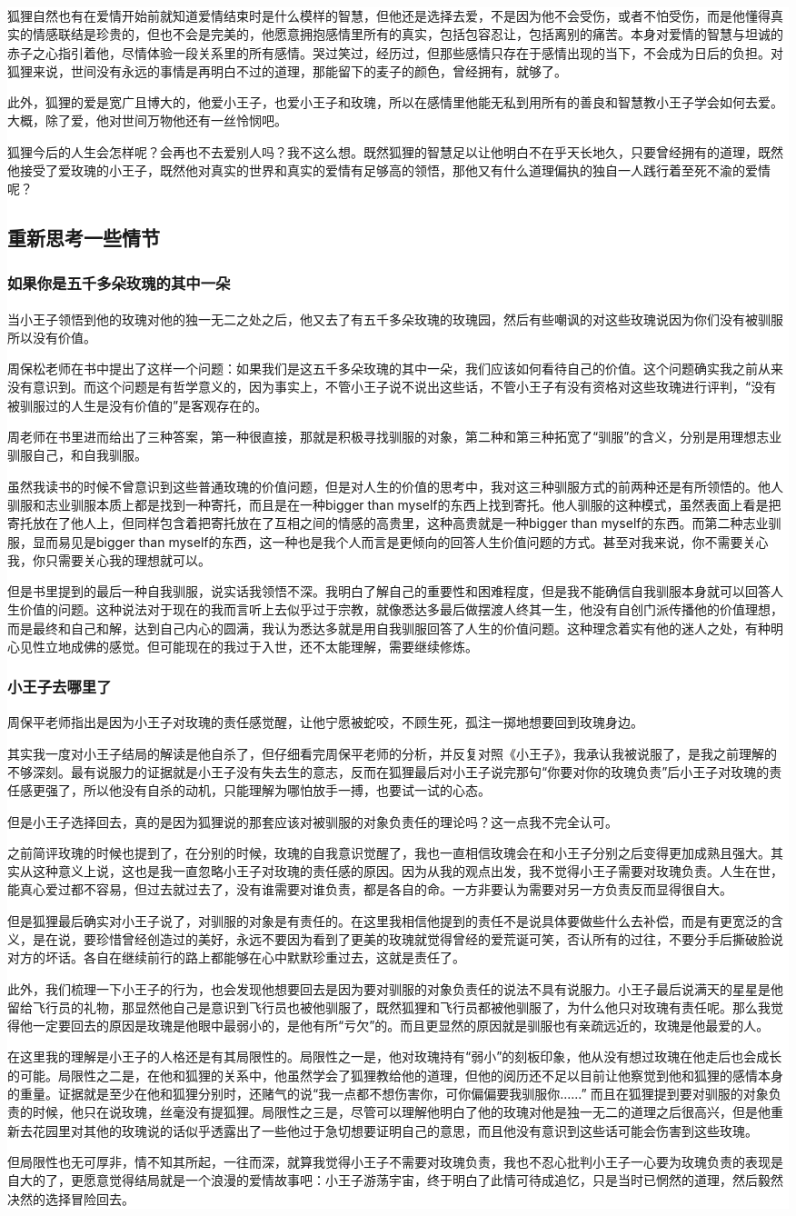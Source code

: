 狐狸自然也有在爱情开始前就知道爱情结束时是什么模样的智慧，但他还是选择去爱，不是因为他不会受伤，或者不怕受伤，而是他懂得真实的情感联结是珍贵的，但也不会是完美的，他愿意拥抱感情里所有的真实，包括包容忍让，包括离别的痛苦。本身对爱情的智慧与坦诚的赤子之心指引着他，尽情体验一段关系里的所有感情。哭过笑过，经历过，但那些感情只存在于感情出现的当下，不会成为日后的负担。对狐狸来说，世间没有永远的事情是再明白不过的道理，那能留下的麦子的颜色，曾经拥有，就够了。

此外，狐狸的爱是宽广且博大的，他爱小王子，也爱小王子和玫瑰，所以在感情里他能无私到用所有的善良和智慧教小王子学会如何去爱。大概，除了爱，他对世间万物他还有一丝怜悯吧。

狐狸今后的人生会怎样呢？会再也不去爱别人吗？我不这么想。既然狐狸的智慧足以让他明白不在乎天长地久，只要曾经拥有的道理，既然他接受了爱玫瑰的小王子，既然他对真实的世界和真实的爱情有足够高的领悟，那他又有什么道理偏执的独自一人践行着至死不渝的爱情呢？


## 重新思考一些情节

### 如果你是五千多朵玫瑰的其中一朵

当小王子领悟到他的玫瑰对他的独一无二之处之后，他又去了有五千多朵玫瑰的玫瑰园，然后有些嘲讽的对这些玫瑰说因为你们没有被驯服所以没有价值。

周保松老师在书中提出了这样一个问题：如果我们是这五千多朵玫瑰的其中一朵，我们应该如何看待自己的价值。这个问题确实我之前从来没有意识到。而这个问题是有哲学意义的，因为事实上，不管小王子说不说出这些话，不管小王子有没有资格对这些玫瑰进行评判，“没有被驯服过的人生是没有价值的”是客观存在的。

周老师在书里进而给出了三种答案，第一种很直接，那就是积极寻找驯服的对象，第二种和第三种拓宽了“驯服”的含义，分别是用理想志业驯服自己，和自我驯服。

虽然我读书的时候不曾意识到这些普通玫瑰的价值问题，但是对人生的价值的思考中，我对这三种驯服方式的前两种还是有所领悟的。他人驯服和志业驯服本质上都是找到一种寄托，而且是在一种bigger than myself的东西上找到寄托。他人驯服的这种模式，虽然表面上看是把寄托放在了他人上，但同样包含着把寄托放在了互相之间的情感的高贵里，这种高贵就是一种bigger than myself的东西。而第二种志业驯服，显而易见是bigger than myself的东西，这一种也是我个人而言是更倾向的回答人生价值问题的方式。甚至对我来说，你不需要关心我，你只需要关心我的理想就可以。

但是书里提到的最后一种自我驯服，说实话我领悟不深。我明白了解自己的重要性和困难程度，但是我不能确信自我驯服本身就可以回答人生价值的问题。这种说法对于现在的我而言听上去似乎过于宗教，就像悉达多最后做摆渡人终其一生，他没有自创门派传播他的价值理想，而是最终和自己和解，达到自己内心的圆满，我认为悉达多就是用自我驯服回答了人生的价值问题。这种理念着实有他的迷人之处，有种明心见性立地成佛的感觉。但可能现在的我过于入世，还不太能理解，需要继续修炼。

### 小王子去哪里了

周保平老师指出是因为小王子对玫瑰的责任感觉醒，让他宁愿被蛇咬，不顾生死，孤注一掷地想要回到玫瑰身边。

其实我一度对小王子结局的解读是他自杀了，但仔细看完周保平老师的分析，并反复对照《小王子》，我承认我被说服了，是我之前理解的不够深刻。最有说服力的证据就是小王子没有失去生的意志，反而在狐狸最后对小王子说完那句“你要对你的玫瑰负责”后小王子对玫瑰的责任感更强了，所以他没有自杀的动机，只能理解为哪怕放手一搏，也要试一试的心态。

但是小王子选择回去，真的是因为狐狸说的那套应该对被驯服的对象负责任的理论吗？这一点我不完全认可。

之前简评玫瑰的时候也提到了，在分别的时候，玫瑰的自我意识觉醒了，我也一直相信玫瑰会在和小王子分别之后变得更加成熟且强大。其实从这种意义上说，这也是我一直忽略小王子对玫瑰的责任感的原因。因为从我的观点出发，我不觉得小王子需要对玫瑰负责。人生在世，能真心爱过都不容易，但过去就过去了，没有谁需要对谁负责，都是各自的命。一方非要认为需要对另一方负责反而显得很自大。

但是狐狸最后确实对小王子说了，对驯服的对象是有责任的。在这里我相信他提到的责任不是说具体要做些什么去补偿，而是有更宽泛的含义，是在说，要珍惜曾经创造过的美好，永远不要因为看到了更美的玫瑰就觉得曾经的爱荒诞可笑，否认所有的过往，不要分手后撕破脸说对方的坏话。各自在继续前行的路上都能够在心中默默珍重过去，这就是责任了。

此外，我们梳理一下小王子的行为，也会发现他想要回去是因为要对驯服的对象负责任的说法不具有说服力。小王子最后说满天的星星是他留给飞行员的礼物，那显然他自己是意识到飞行员也被他驯服了，既然狐狸和飞行员都被他驯服了，为什么他只对玫瑰有责任呢。那么我觉得他一定要回去的原因是玫瑰是他眼中最弱小的，是他有所“亏欠”的。而且更显然的原因就是驯服也有亲疏远近的，玫瑰是他最爱的人。

在这里我的理解是小王子的人格还是有其局限性的。局限性之一是，他对玫瑰持有“弱小”的刻板印象，他从没有想过玫瑰在他走后也会成长的可能。局限性之二是，在他和狐狸的关系中，他虽然学会了狐狸教给他的道理，但他的阅历还不足以目前让他察觉到他和狐狸的感情本身的重量。证据就是至少在他和狐狸分别时，还赌气的说“我一点都不想伤害你，可你偏偏要我驯服你......” 而且在狐狸提到要对驯服的对象负责的时候，他只在说玫瑰，丝毫没有提狐狸。局限性之三是，尽管可以理解他明白了他的玫瑰对他是独一无二的道理之后很高兴，但是他重新去花园里对其他的玫瑰说的话似乎透露出了一些他过于急切想要证明自己的意思，而且他没有意识到这些话可能会伤害到这些玫瑰。

但局限性也无可厚非，情不知其所起，一往而深，就算我觉得小王子不需要对玫瑰负责，我也不忍心批判小王子一心要为玫瑰负责的表现是自大的了，更愿意觉得结局就是一个浪漫的爱情故事吧：小王子游荡宇宙，终于明白了此情可待成追忆，只是当时已惘然的道理，然后毅然决然的选择冒险回去。
